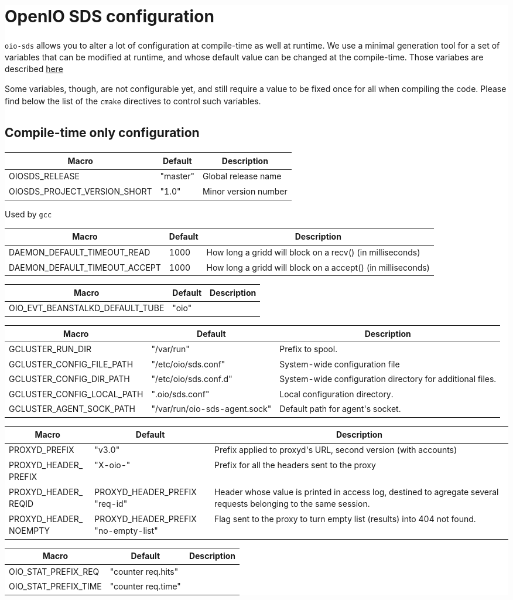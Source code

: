 # OpenIO SDS configuration

`oio-sds` allows you to alter a lot of configuration at compile-time as well at runtime. We use a minimal generation tool for a set of variables that can be modified at runtime, and whose default value can be changed at the compile-time. Those variabes are described [here](./Variables.md)

Some variables, though, are not configurable yet, and still require a value to be fixed once for all when compiling the code. Please find below the list of the `cmake` directives to control such variables.

## Compile-time only configuration

| Macro | Default | Description |
| ----- | ------- | ----------- |
| OIOSDS_RELEASE | "master" | Global release name |
| OIOSDS_PROJECT_VERSION_SHORT | "1.0" | Minor version number |

Used by `gcc`

| Macro | Default | Description |
| ----- | ------- | ----------- |
| DAEMON_DEFAULT_TIMEOUT_READ | 1000 | How long a gridd will block on a recv() (in milliseconds) |
| DAEMON_DEFAULT_TIMEOUT_ACCEPT | 1000 | How long a gridd will block on a accept() (in milliseconds) |

| Macro | Default | Description |
| ----- | ------- | ----------- |
| OIO_EVT_BEANSTALKD_DEFAULT_TUBE | "oio" |  |

| Macro | Default | Description |
| ----- | ------- | ----------- |
| GCLUSTER_RUN_DIR | "/var/run" | Prefix to spool. |
| GCLUSTER_CONFIG_FILE_PATH | "/etc/oio/sds.conf" | System-wide configuration file |
| GCLUSTER_CONFIG_DIR_PATH | "/etc/oio/sds.conf.d" | System-wide configuration directory for additional files. |
| GCLUSTER_CONFIG_LOCAL_PATH | ".oio/sds.conf" | Local configuration directory. |
| GCLUSTER_AGENT_SOCK_PATH | "/var/run/oio-sds-agent.sock" | Default path for agent's socket. |

| Macro | Default | Description |
| ----- | ------- | ----------- |
| PROXYD_PREFIX | "v3.0" | Prefix applied to proxyd's URL, second version (with accounts) |
| PROXYD_HEADER_PREFIX | "X-oio-" | Prefix for all the headers sent to the proxy |
| PROXYD_HEADER_REQID | PROXYD_HEADER_PREFIX "req-id" | Header whose value is printed in access log, destined to agregate several requests belonging to the same session. |
| PROXYD_HEADER_NOEMPTY | PROXYD_HEADER_PREFIX "no-empty-list" | Flag sent to the proxy to turn empty list (results) into 404 not found. |

| Macro | Default | Description |
| ----- | ------- | ----------- |
| OIO_STAT_PREFIX_REQ | "counter req.hits" |  |
| OIO_STAT_PREFIX_TIME | "counter req.time" |  |
